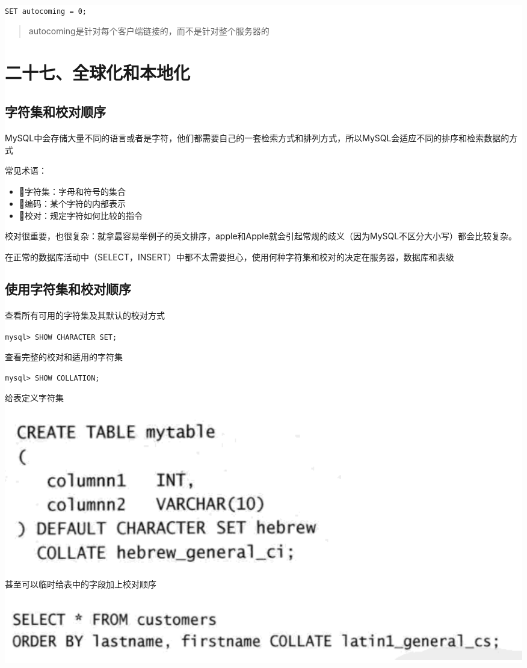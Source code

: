 ``` {.mysql}
SET autocoming = 0;
```

> autocoming是针对每个客户端链接的，而不是针对整个服务器的

二十七、全球化和本地化
======================

字符集和校对顺序
----------------

MySQL中会存储大量不同的语言或者是字符，他们都需要自己的一套检索方式和排列方式，所以MySQL会适应不同的排序和检索数据的方式

常见术语：

-   :key:字符集：字母和符号的集合
-   :key:编码：某个字符的内部表示
-   :key:校对：规定字符如何比较的指令

校对很重要，也很复杂：就拿最容易举例子的英文排序，apple和Apple就会引起常规的歧义（因为MySQL不区分大小写）都会比较复杂。

在正常的数据库活动中（SELECT，INSERT）中都不太需要担心，使用何种字符集和校对的决定在服务器，数据库和表级

使用字符集和校对顺序
--------------------

查看所有可用的字符集及其默认的校对方式

``` {.mysql}
mysql> SHOW CHARACTER SET;
```

查看完整的校对和适用的字符集

``` {.mysql}
mysql> SHOW COLLATION;
```

给表定义字符集

![image-20200326170413564](images/image-20200326170413564.png)

甚至可以临时给表中的字段加上校对顺序

![image-20200326170553335](images/image-20200326170553335.png)
